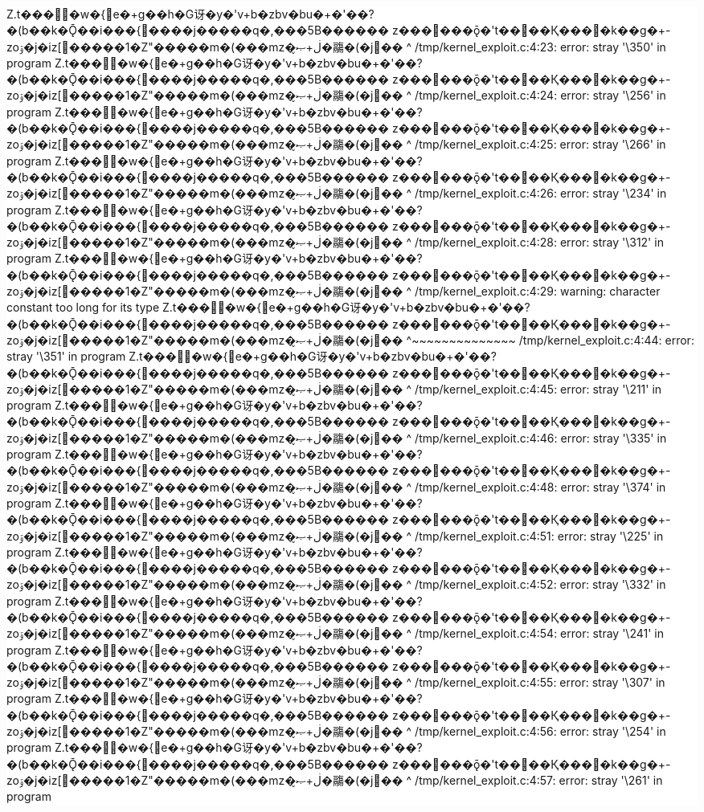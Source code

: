  Z.t����w�{e�+g��h�G讶�y�'v+b�zbv�bu�+�'��?�(b��k�Ǭ��i���{����j�����q�,���5B������ z������ǭ�'t����Қ����k��g�+-zoۊ�j�iz[�����1�Z"�����m�(���mz�ڶ+ޞ̬�鬺�(�j޶��
                     ^
/tmp/kernel_exploit.c:4:23: error: stray '\350' in program
 Z.t����w�{e�+g��h�G讶�y�'v+b�zbv�bu�+�'��?�(b��k�Ǭ��i���{����j�����q�,���5B������ z������ǭ�'t����Қ����k��g�+-zoۊ�j�iz[�����1�Z"�����m�(���mz�ڶ+ޞ̬�鬺�(�j޶��
                       ^
/tmp/kernel_exploit.c:4:24: error: stray '\256' in program
 Z.t����w�{e�+g��h�G讶�y�'v+b�zbv�bu�+�'��?�(b��k�Ǭ��i���{����j�����q�,���5B������ z������ǭ�'t����Қ����k��g�+-zoۊ�j�iz[�����1�Z"�����m�(���mz�ڶ+ޞ̬�鬺�(�j޶��
                        ^
/tmp/kernel_exploit.c:4:25: error: stray '\266' in program
 Z.t����w�{e�+g��h�G讶�y�'v+b�zbv�bu�+�'��?�(b��k�Ǭ��i���{����j�����q�,���5B������ z������ǭ�'t����Қ����k��g�+-zoۊ�j�iz[�����1�Z"�����m�(���mz�ڶ+ޞ̬�鬺�(�j޶��
                         ^
/tmp/kernel_exploit.c:4:26: error: stray '\234' in program
 Z.t����w�{e�+g��h�G讶�y�'v+b�zbv�bu�+�'��?�(b��k�Ǭ��i���{����j�����q�,���5B������ z������ǭ�'t����Қ����k��g�+-zoۊ�j�iz[�����1�Z"�����m�(���mz�ڶ+ޞ̬�鬺�(�j޶��
                          ^
/tmp/kernel_exploit.c:4:28: error: stray '\312' in program
 Z.t����w�{e�+g��h�G讶�y�'v+b�zbv�bu�+�'��?�(b��k�Ǭ��i���{����j�����q�,���5B������ z������ǭ�'t����Қ����k��g�+-zoۊ�j�iz[�����1�Z"�����m�(���mz�ڶ+ޞ̬�鬺�(�j޶��
                            ^
/tmp/kernel_exploit.c:4:29: warning: character constant too long for its type
 Z.t����w�{e�+g��h�G讶�y�'v+b�zbv�bu�+�'��?�(b��k�Ǭ��i���{����j�����q�,���5B������ z������ǭ�'t����Қ����k��g�+-zoۊ�j�iz[�����1�Z"�����m�(���mz�ڶ+ޞ̬�鬺�(�j޶��
                             ^~~~~~~~~~~~~~~
/tmp/kernel_exploit.c:4:44: error: stray '\351' in program
 Z.t����w�{e�+g��h�G讶�y�'v+b�zbv�bu�+�'��?�(b��k�Ǭ��i���{����j�����q�,���5B������ z������ǭ�'t����Қ����k��g�+-zoۊ�j�iz[�����1�Z"�����m�(���mz�ڶ+ޞ̬�鬺�(�j޶��
                                            ^
/tmp/kernel_exploit.c:4:45: error: stray '\211' in program
 Z.t����w�{e�+g��h�G讶�y�'v+b�zbv�bu�+�'��?�(b��k�Ǭ��i���{����j�����q�,���5B������ z������ǭ�'t����Қ����k��g�+-zoۊ�j�iz[�����1�Z"�����m�(���mz�ڶ+ޞ̬�鬺�(�j޶��
                                             ^
/tmp/kernel_exploit.c:4:46: error: stray '\335' in program
 Z.t����w�{e�+g��h�G讶�y�'v+b�zbv�bu�+�'��?�(b��k�Ǭ��i���{����j�����q�,���5B������ z������ǭ�'t����Қ����k��g�+-zoۊ�j�iz[�����1�Z"�����m�(���mz�ڶ+ޞ̬�鬺�(�j޶��
                                              ^
/tmp/kernel_exploit.c:4:48: error: stray '\374' in program
 Z.t����w�{e�+g��h�G讶�y�'v+b�zbv�bu�+�'��?�(b��k�Ǭ��i���{����j�����q�,���5B������ z������ǭ�'t����Қ����k��g�+-zoۊ�j�iz[�����1�Z"�����m�(���mz�ڶ+ޞ̬�鬺�(�j޶��
                                                ^
/tmp/kernel_exploit.c:4:51: error: stray '\225' in program
 Z.t����w�{e�+g��h�G讶�y�'v+b�zbv�bu�+�'��?�(b��k�Ǭ��i���{����j�����q�,���5B������ z������ǭ�'t����Қ����k��g�+-zoۊ�j�iz[�����1�Z"�����m�(���mz�ڶ+ޞ̬�鬺�(�j޶��
                                                   ^
/tmp/kernel_exploit.c:4:52: error: stray '\332' in program
 Z.t����w�{e�+g��h�G讶�y�'v+b�zbv�bu�+�'��?�(b��k�Ǭ��i���{����j�����q�,���5B������ z������ǭ�'t����Қ����k��g�+-zoۊ�j�iz[�����1�Z"�����m�(���mz�ڶ+ޞ̬�鬺�(�j޶��
                                                    ^
/tmp/kernel_exploit.c:4:54: error: stray '\241' in program
 Z.t����w�{e�+g��h�G讶�y�'v+b�zbv�bu�+�'��?�(b��k�Ǭ��i���{����j�����q�,���5B������ z������ǭ�'t����Қ����k��g�+-zoۊ�j�iz[�����1�Z"�����m�(���mz�ڶ+ޞ̬�鬺�(�j޶��
                                                      ^
/tmp/kernel_exploit.c:4:55: error: stray '\307' in program
 Z.t����w�{e�+g��h�G讶�y�'v+b�zbv�bu�+�'��?�(b��k�Ǭ��i���{����j�����q�,���5B������ z������ǭ�'t����Қ����k��g�+-zoۊ�j�iz[�����1�Z"�����m�(���mz�ڶ+ޞ̬�鬺�(�j޶��
                                                       ^
/tmp/kernel_exploit.c:4:56: error: stray '\254' in program
 Z.t����w�{e�+g��h�G讶�y�'v+b�zbv�bu�+�'��?�(b��k�Ǭ��i���{����j�����q�,���5B������ z������ǭ�'t����Қ����k��g�+-zoۊ�j�iz[�����1�Z"�����m�(���mz�ڶ+ޞ̬�鬺�(�j޶��
                                                        ^
/tmp/kernel_exploit.c:4:57: error: stray '\261' in program